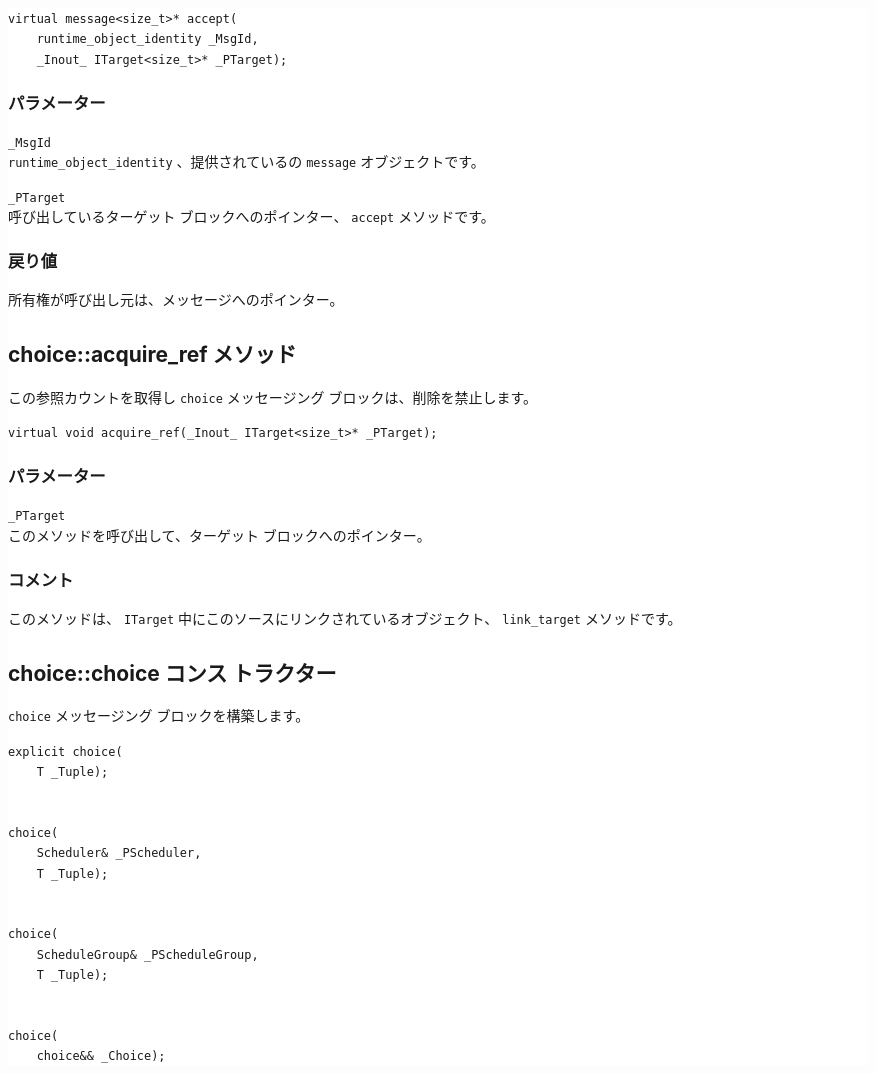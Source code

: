 ```  
virtual message<size_t>* accept(
    runtime_object_identity _MsgId,  
    _Inout_ ITarget<size_t>* _PTarget);
```  
  
### <a name="parameters"></a>パラメーター  
 `_MsgId`  
  `runtime_object_identity` 、提供されているの `message` オブジェクトです。  
  
 `_PTarget`  
 呼び出しているターゲット ブロックへのポインター、 `accept` メソッドです。  
  
### <a name="return-value"></a>戻り値  
 所有権が呼び出し元は、メッセージへのポインター。  
  
##  <a name="a-namechoiceacquirerefmethoda-choiceacquireref-method"></a><a name="choice__acquire_ref_method"></a>  choice::acquire_ref メソッド  
 この参照カウントを取得し `choice` メッセージング ブロックは、削除を禁止します。  
  
```  
virtual void acquire_ref(_Inout_ ITarget<size_t>* _PTarget);
```  
  
### <a name="parameters"></a>パラメーター  
 `_PTarget`  
 このメソッドを呼び出して、ターゲット ブロックへのポインター。  
  
### <a name="remarks"></a>コメント  
 このメソッドは、 `ITarget` 中にこのソースにリンクされているオブジェクト、 `link_target` メソッドです。  
  
##  <a name="a-namechoicechoiceconstructora-choicechoice-constructor"></a><a name="choice__choice_constructor"></a>  choice::choice コンス トラクター  
 `choice` メッセージング ブロックを構築します。  
  
```  
explicit choice(
    T _Tuple);

 
choice(
    Scheduler& _PScheduler,  
    T _Tuple);

 
choice(
    ScheduleGroup& _PScheduleGroup,  
    T _Tuple);

 
choice(
    choice&& _Choice);
```  
  